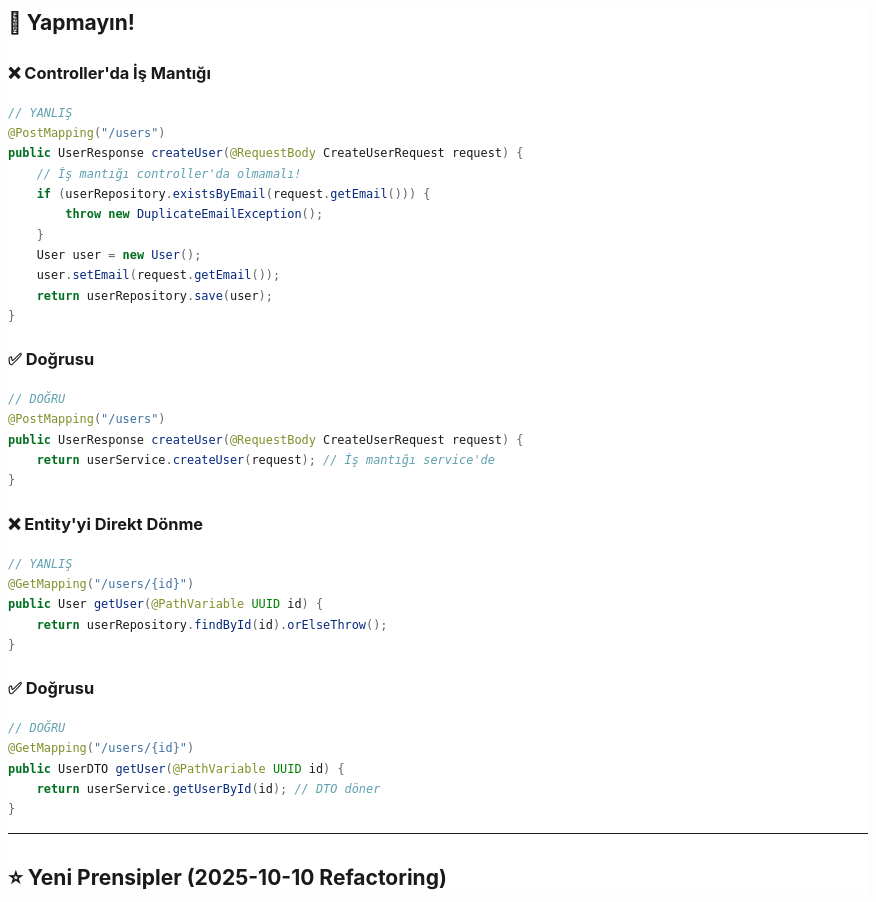 
## 🚫 Yapmayın!

### ❌ Controller'da İş Mantığı

```java
// YANLIŞ
@PostMapping("/users")
public UserResponse createUser(@RequestBody CreateUserRequest request) {
    // İş mantığı controller'da olmamalı!
    if (userRepository.existsByEmail(request.getEmail())) {
        throw new DuplicateEmailException();
    }
    User user = new User();
    user.setEmail(request.getEmail());
    return userRepository.save(user);
}
```

### ✅ Doğrusu

```java
// DOĞRU
@PostMapping("/users")
public UserResponse createUser(@RequestBody CreateUserRequest request) {
    return userService.createUser(request); // İş mantığı service'de
}
```

### ❌ Entity'yi Direkt Dönme

```java
// YANLIŞ
@GetMapping("/users/{id}")
public User getUser(@PathVariable UUID id) {
    return userRepository.findById(id).orElseThrow();
}
```

### ✅ Doğrusu

```java
// DOĞRU
@GetMapping("/users/{id}")
public UserDTO getUser(@PathVariable UUID id) {
    return userService.getUserById(id); // DTO döner
}
```

---

## ⭐ Yeni Prensipler (2025-10-10 Refactoring)

